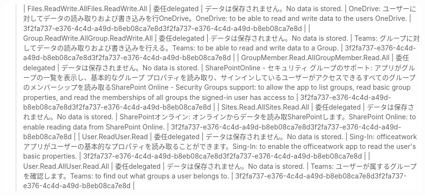 >| <span data-ttu-id="4457c-135">Files.ReadWrite.All</span><span class="sxs-lookup"><span data-stu-id="4457c-135">Files.ReadWrite.All</span></span> | <span data-ttu-id="4457c-136">委任</span><span class="sxs-lookup"><span data-stu-id="4457c-136">delegated</span></span> | <span data-ttu-id="4457c-137">データは保存されません。</span><span class="sxs-lookup"><span data-stu-id="4457c-137">No data is stored.</span></span> | <span data-ttu-id="4457c-138">OneDrive: ユーザーに対してデータの読み取りおよび書き込みを行OneDrive。</span><span class="sxs-lookup"><span data-stu-id="4457c-138">OneDrive: to be able to read and write data to the users OneDrive.</span></span> | <span data-ttu-id="4457c-139">3f2fa737-e376-4c4d-a49d-b8eb08ca7e8d</span><span class="sxs-lookup"><span data-stu-id="4457c-139">3f2fa737-e376-4c4d-a49d-b8eb08ca7e8d</span></span> |
>| <span data-ttu-id="4457c-140">Group.ReadWrite.All</span><span class="sxs-lookup"><span data-stu-id="4457c-140">Group.ReadWrite.All</span></span> | <span data-ttu-id="4457c-141">委任</span><span class="sxs-lookup"><span data-stu-id="4457c-141">delegated</span></span> | <span data-ttu-id="4457c-142">データは保存されません。</span><span class="sxs-lookup"><span data-stu-id="4457c-142">No data is stored.</span></span> | <span data-ttu-id="4457c-143">Teams: グループに対してデータの読み取りおよび書き込みを行える。</span><span class="sxs-lookup"><span data-stu-id="4457c-143">Teams: to be able to read and write data to a Group.</span></span> | <span data-ttu-id="4457c-144">3f2fa737-e376-4c4d-a49d-b8eb08ca7e8d</span><span class="sxs-lookup"><span data-stu-id="4457c-144">3f2fa737-e376-4c4d-a49d-b8eb08ca7e8d</span></span> |
>| <span data-ttu-id="4457c-145">GroupMember.Read.All</span><span class="sxs-lookup"><span data-stu-id="4457c-145">GroupMember.Read.All</span></span> | <span data-ttu-id="4457c-146">委任</span><span class="sxs-lookup"><span data-stu-id="4457c-146">delegated</span></span> | <span data-ttu-id="4457c-147">データは保存されません。</span><span class="sxs-lookup"><span data-stu-id="4457c-147">No data is stored.</span></span> | <span data-ttu-id="4457c-148">SharePointOnline - セキュリティ グループのサポート: アプリがグループの一覧を表示し、基本的なグループ プロパティを読み取り、サインインしているユーザーがアクセスできるすべてのグループのメンバーシップを読み取る</span><span class="sxs-lookup"><span data-stu-id="4457c-148">SharePoint Online - Security Groups support: to allow the app to list groups, read basic group properties, and read the memberships of all groups the signed-in user has access to</span></span> | <span data-ttu-id="4457c-149">3f2fa737-e376-4c4d-a49d-b8eb08ca7e8d</span><span class="sxs-lookup"><span data-stu-id="4457c-149">3f2fa737-e376-4c4d-a49d-b8eb08ca7e8d</span></span> |
>| <span data-ttu-id="4457c-150">Sites.Read.All</span><span class="sxs-lookup"><span data-stu-id="4457c-150">Sites.Read.All</span></span> | <span data-ttu-id="4457c-151">委任</span><span class="sxs-lookup"><span data-stu-id="4457c-151">delegated</span></span> | <span data-ttu-id="4457c-152">データは保存されません。</span><span class="sxs-lookup"><span data-stu-id="4457c-152">No data is stored.</span></span> | <span data-ttu-id="4457c-153">SharePointオンライン: オンラインからデータを読み取SharePointします。</span><span class="sxs-lookup"><span data-stu-id="4457c-153">SharePoint Online: to enable reading data from SharePoint Online.</span></span> | <span data-ttu-id="4457c-154">3f2fa737-e376-4c4d-a49d-b8eb08ca7e8d</span><span class="sxs-lookup"><span data-stu-id="4457c-154">3f2fa737-e376-4c4d-a49d-b8eb08ca7e8d</span></span> |
>| <span data-ttu-id="4457c-155">User.Read</span><span class="sxs-lookup"><span data-stu-id="4457c-155">User.Read</span></span> | <span data-ttu-id="4457c-156">委任</span><span class="sxs-lookup"><span data-stu-id="4457c-156">delegated</span></span> | <span data-ttu-id="4457c-157">データは保存されません。</span><span class="sxs-lookup"><span data-stu-id="4457c-157">No data is stored.</span></span> | <span data-ttu-id="4457c-158">Sing-In: officeatwork アプリがユーザーの基本的なプロパティを読み取ることができます。</span><span class="sxs-lookup"><span data-stu-id="4457c-158">Sing-In: to enable the officeatwork app to read the user's basic properties.</span></span> | <span data-ttu-id="4457c-159">3f2fa737-e376-4c4d-a49d-b8eb08ca7e8d</span><span class="sxs-lookup"><span data-stu-id="4457c-159">3f2fa737-e376-4c4d-a49d-b8eb08ca7e8d</span></span> |
>| <span data-ttu-id="4457c-160">User.Read.All</span><span class="sxs-lookup"><span data-stu-id="4457c-160">User.Read.All</span></span> | <span data-ttu-id="4457c-161">委任</span><span class="sxs-lookup"><span data-stu-id="4457c-161">delegated</span></span> | <span data-ttu-id="4457c-162">データは保存されません。</span><span class="sxs-lookup"><span data-stu-id="4457c-162">No data is stored.</span></span> | <span data-ttu-id="4457c-163">Teams: ユーザーが属するグループを確認します。</span><span class="sxs-lookup"><span data-stu-id="4457c-163">Teams: to find out what groups a user belongs to.</span></span> | <span data-ttu-id="4457c-164">3f2fa737-e376-4c4d-a49d-b8eb08ca7e8d</span><span class="sxs-lookup"><span data-stu-id="4457c-164">3f2fa737-e376-4c4d-a49d-b8eb08ca7e8d</span></span> |